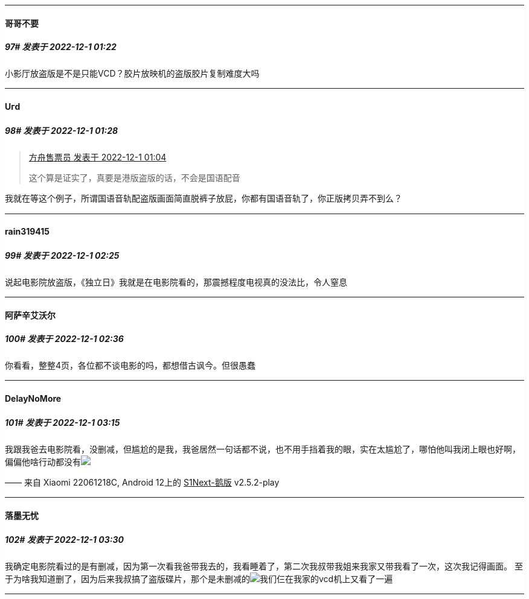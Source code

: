 

*****

####  哥哥不要  
##### 97#       发表于 2022-12-1 01:22

小影厅放盗版是不是只能VCD？胶片放映机的盗版胶片复制难度大吗

*****

####  Uгd  
##### 98#       发表于 2022-12-1 01:28

<blockquote><a href="httphttps://bbs.saraba1st.com/2b/forum.php?mod=redirect&amp;goto=findpost&amp;pid=58699794&amp;ptid=2107663" target="_blank">方舟售票员 发表于 2022-12-1 01:04</a>

这个算是证实了，真要是港版盗版的话，不会是国语配音</blockquote>
我就在等这个例子，所谓国语音轨配盗版画面简直脱裤子放屁，你都有国语音轨了，你正版拷贝弄不到么？



*****

####  rain319415  
##### 99#       发表于 2022-12-1 02:25

说起电影院放盗版，《独立日》我就是在电影院看的，那震撼程度电视真的没法比，令人窒息

*****

####  阿萨辛艾沃尔  
##### 100#       发表于 2022-12-1 02:36

你看看，整整4页，各位都不谈电影的吗，都想借古讽今。但很愚蠢

*****

####  DelayNoMore  
##### 101#       发表于 2022-12-1 03:15

我跟我爸去电影院看，没删减，但尴尬的是我，我爸居然一句话都不说，也不用手挡着我的眼，实在太尴尬了，哪怕他叫我闭上眼也好啊，偏偏他啥行动都没有<img src="https://static.saraba1st.com/image/smiley/face2017/068.png" referrerpolicy="no-referrer">

—— 来自 Xiaomi 22061218C, Android 12上的 [S1Next-鹅版](https://github.com/ykrank/S1-Next/releases) v2.5.2-play

*****

####  落墨无忧  
##### 102#       发表于 2022-12-1 03:30

我确定电影院看过的是有删减，因为第一次看我爸带我去的，我看睡着了，第二次我叔带我姐来我家又带我看了一次，这次我记得画面。
至于为啥我知道删了，因为后来我叔搞了盗版碟片，那个是未删减的<img src="https://static.saraba1st.com/image/smiley/face2017/067.png" referrerpolicy="no-referrer">我们仨在我家的vcd机上又看了一遍

*****
